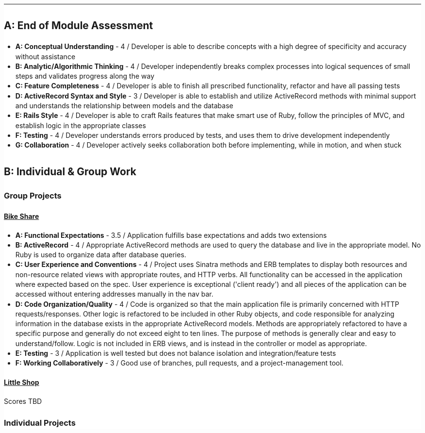 -----------------------

## A: End of Module Assessment

* **A: Conceptual Understanding** - 4 / Developer is able to describe concepts with a high degree of specificity and accuracy without assistance
* **B: Analytic/Algorithmic Thinking** - 4 / Developer independently breaks complex processes into logical sequences of small steps and validates progress along the way
* **C: Feature Completeness** - 4 / Developer is able to finish all prescribed functionality, refactor and have all passing tests
* **D: ActiveRecord Syntax and Style** - 3 / Developer is able to establish and utilize ActiveRecord methods with minimal support and understands the relationship between models and the database
* **E: Rails Style** - 4 / Developer is able to craft Rails features that make smart use of Ruby, follow the principles of MVC, and establish logic in the appropriate classes
* **F: Testing** - 4 / Developer understands errors produced by tests, and uses them to drive development independently
* **G: Collaboration** - 4 / Developer actively seeks collaboration both before implementing, while in motion, and when stuck

## B: Individual & Group Work

### Group Projects

#### [Bike Share](https://github.com/mollybrown/bike-share)

* **A: Functional Expectations** - 3.5 / Application fulfills base expectations and adds two extensions
* **B: ActiveRecord** - 4 / Appropriate ActiveRecord methods are used to query the database and live in the appropriate model. No Ruby is used to organize data after database queries.
* **C: User Experience and Conventions** - 4 / Project uses Sinatra methods and ERB templates to display both resources and non-resource related views with appropriate routes, and HTTP verbs. All functionality can be accessed in the application where expected based on the spec. User experience is exceptional ('client ready') and all pieces of the application can be accessed without entering addresses manually in the nav bar.
* **D: Code Organization/Quality** - 4 / Code is organized so that the main application file is primarily concerned with HTTP requests/responses. Other logic is refactored to be included in other Ruby objects, and code responsible for analyzing information in the database exists in the appropriate ActiveRecord models. Methods are appropriately refactored to have a specific purpose and generally do not exceed eight to ten lines. The purpose of methods is generally clear and easy to understand/follow. Logic is not included in ERB views, and is instead in the controller or model as appropriate.
* **E: Testing** - 3 / Application is well tested but does not balance isolation and integration/feature tests
* **F: Working Collaboratively** - 3 / Good use of branches, pull requests, and a project-management tool.

#### [Little Shop](https://timber-shop.herokuapp.com/)

Scores TBD

### Individual Projects
